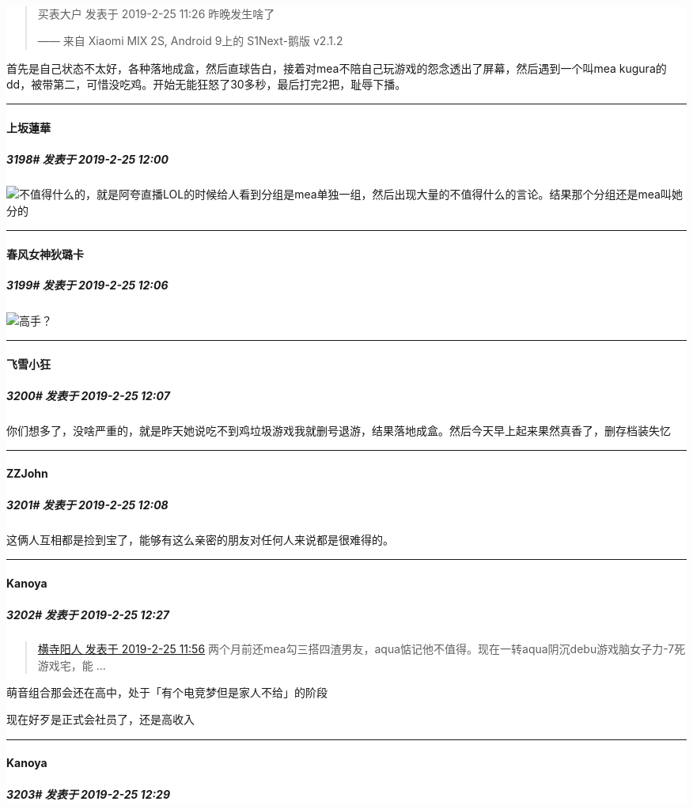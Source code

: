 
<blockquote>买表大户 发表于 2019-2-25 11:26
昨晚发生啥了


—— 来自 Xiaomi MIX 2S, Android 9上的 S1Next-鹅版 v2.1.2</blockquote>
首先是自己状态不太好，各种落地成盒，然后直球告白，接着对mea不陪自己玩游戏的怨念透出了屏幕，然后遇到一个叫mea kugura的dd，被带第二，可惜没吃鸡。开始无能狂怒了30多秒，最后打完2把，耻辱下播。


*****

####  上坂蓮華  
##### 3198#       发表于 2019-2-25 12:00


<img src="https://static.saraba1st.com/image/smiley/face2017/049.png" referrerpolicy="no-referrer">不值得什么的，就是阿夸直播LOL的时候给人看到分组是mea单独一组，然后出现大量的不值得什么的言论。结果那个分组还是mea叫她分的


*****

####  春风女神狄璐卡  
##### 3199#       发表于 2019-2-25 12:06


<img src="https://static.saraba1st.com/image/smiley/face2017/049.png" referrerpolicy="no-referrer">高手？


*****

####  飞雪小狂  
##### 3200#       发表于 2019-2-25 12:07


你们想多了，没啥严重的，就是昨天她说吃不到鸡垃圾游戏我就删号退游，结果落地成盒。然后今天早上起来果然真香了，删存档装失忆


*****

####  ZZJohn  
##### 3201#       发表于 2019-2-25 12:08


这俩人互相都是捡到宝了，能够有这么亲密的朋友对任何人来说都是很难得的。


*****

####  Kanoya  
##### 3202#       发表于 2019-2-25 12:27


<blockquote><a href="httphttps://bbs.saraba1st.com/2b/forum.php?mod=redirect&amp;goto=findpost&amp;pid=42715635&amp;ptid=1808327" target="_blank">横寺阳人 发表于 2019-2-25 11:56</a>
两个月前还mea勾三搭四渣男友，aqua惦记他不值得。现在一转aqua阴沉debu游戏脑女子力-7死游戏宅，能 ...</blockquote>
萌音组合那会还在高中，处于「有个电竞梦但是家人不给」的阶段

现在好歹是正式会社员了，还是高收入


*****

####  Kanoya  
##### 3203#       发表于 2019-2-25 12:29


